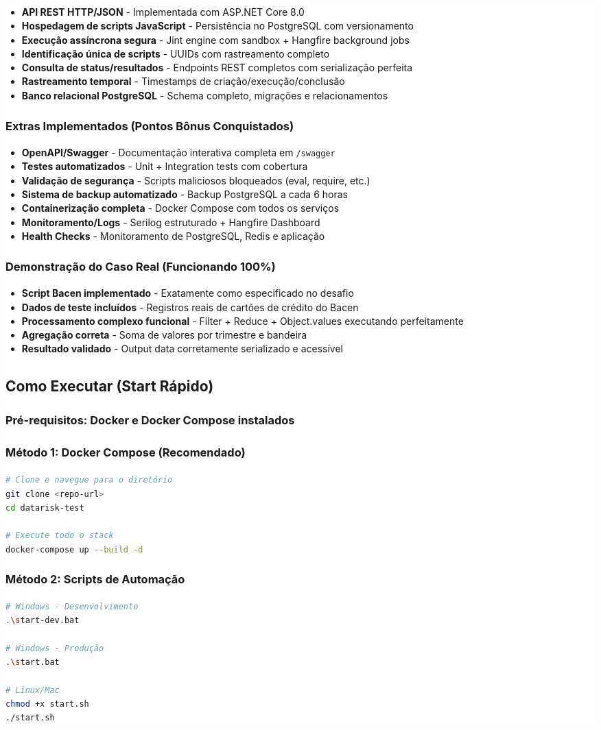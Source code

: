 - **API REST HTTP/JSON** - Implementada com ASP.NET Core 8.0
- **Hospedagem de scripts JavaScript** - Persistência no PostgreSQL com versionamento
- **Execução assíncrona segura** - Jint engine com sandbox + Hangfire background jobs
- **Identificação única de scripts** - UUIDs com rastreamento completo
- **Consulta de status/resultados** - Endpoints REST completos com serialização perfeita
- **Rastreamento temporal** - Timestamps de criação/execução/conclusão
- **Banco relacional PostgreSQL** - Schema completo, migrações e relacionamentos

### **Extras Implementados (Pontos Bônus Conquistados)**

- **OpenAPI/Swagger** - Documentação interativa completa em `/swagger`
- **Testes automatizados** - Unit + Integration tests com cobertura
- **Validação de segurança** - Scripts maliciosos bloqueados (eval, require, etc.)
- **Sistema de backup automatizado** - Backup PostgreSQL a cada 6 horas
- **Containerização completa** - Docker Compose com todos os serviços
- **Monitoramento/Logs** - Serilog estruturado + Hangfire Dashboard
- **Health Checks** - Monitoramento de PostgreSQL, Redis e aplicação

### **Demonstração do Caso Real (Funcionando 100%)**

- **Script Bacen implementado** - Exatamente como especificado no desafio
- **Dados de teste incluídos** - Registros reais de cartões de crédito do Bacen
- **Processamento complexo funcional** - Filter + Reduce + Object.values executando perfeitamente
- **Agregação correta** - Soma de valores por trimestre e bandeira
- **Resultado validado** - Output data corretamente serializado e acessível

## **Como Executar (Start Rápido)**

### **Pré-requisitos**: Docker e Docker Compose instalados

### **Método 1: Docker Compose (Recomendado)**

```bash
# Clone e navegue para o diretório
git clone <repo-url>
cd datarisk-test

# Execute todo o stack
docker-compose up --build -d
```

### **Método 2: Scripts de Automação**

```bash
# Windows - Desenvolvimento
.\start-dev.bat

# Windows - Produção
.\start.bat

# Linux/Mac
chmod +x start.sh
./start.sh
```
